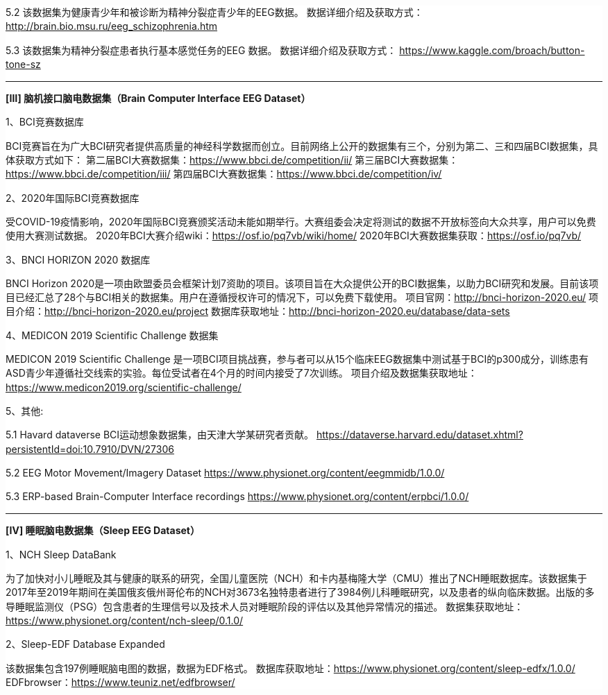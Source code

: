 5.2 该数据集为健康青少年和被诊断为精神分裂症青少年的EEG数据。
数据详细介绍及获取方式：http://brain.bio.msu.ru/eeg_schizophrenia.htm 

5.3 该数据集为精神分裂症患者执行基本感觉任务的EEG 数据。
数据详细介绍及获取方式： https://www.kaggle.com/broach/button-tone-sz

***
**[Ⅲ] 脑机接口脑电数据集（Brain Computer Interface EEG Dataset）**


1、BCI竞赛数据库

BCI竞赛旨在为广大BCI研究者提供高质量的神经科学数据而创立。目前网络上公开的数据集有三个，分别为第二、三和四届BCI数据集，具体获取方式如下：
第二届BCI大赛数据集：https://www.bbci.de/competition/ii/ 
第三届BCI大赛数据集：https://www.bbci.de/competition/iii/ 
第四届BCI大赛数据集：https://www.bbci.de/competition/iv/ 

2、2020年国际BCI竞赛数据库

受COVID-19疫情影响，2020年国际BCI竞赛颁奖活动未能如期举行。大赛组委会决定将测试的数据不开放标签向大众共享，用户可以免费使用大赛测试数据。
2020年BCI大赛介绍wiki：https://osf.io/pq7vb/wiki/home/ 
2020年BCI大赛数据集获取：https://osf.io/pq7vb/  

3、BNCI HORIZON 2020 数据库

BNCI Horizon 2020是一项由欧盟委员会框架计划7资助的项目。该项目旨在大众提供公开的BCI数据集，以助力BCI研究和发展。目前该项目已经汇总了28个与BCI相关的数据集。用户在遵循授权许可的情况下，可以免费下载使用。
项目官网：http://bnci-horizon-2020.eu/ 
项目介绍：http://bnci-horizon-2020.eu/project 
数据库获取地址：http://bnci-horizon-2020.eu/database/data-sets 

4、MEDICON 2019 Scientific Challenge 数据集

MEDICON 2019 Scientific Challenge 是一项BCI项目挑战赛，参与者可以从15个临床EEG数据集中测试基于BCI的p300成分，训练患有ASD青少年遵循社交线索的实验。每位受试者在4个月的时间内接受了7次训练。
项目介绍及数据集获取地址：https://www.medicon2019.org/scientific-challenge/ 

5、其他:

5.1 Havard dataverse BCI运动想象数据集，由天津大学某研究者贡献。
 https://dataverse.harvard.edu/dataset.xhtml?persistentId=doi:10.7910/DVN/27306 

5.2 EEG Motor Movement/Imagery Dataset
https://www.physionet.org/content/eegmmidb/1.0.0/ 

5.3 ERP-based Brain-Computer Interface recordings 
https://www.physionet.org/content/erpbci/1.0.0/ 

***
**[Ⅳ] 睡眠脑电数据集（Sleep EEG Dataset）**

1、NCH Sleep DataBank

为了加快对小儿睡眠及其与健康的联系的研究，全国儿童医院（NCH）和卡内基梅隆大学（CMU）推出了NCH睡眠数据库。该数据集于2017年至2019年期间在美国俄亥俄州哥伦布的NCH对3673名独特患者进行了3984例儿科睡眠研究，以及患者的纵向临床数据。出版的多导睡眠监测仪（PSG）包含患者的生理信号以及技术人员对睡眠阶段的评估以及其他异常情况的描述。
数据集获取地址：https://www.physionet.org/content/nch-sleep/0.1.0/ 

2、Sleep-EDF Database Expanded

该数据集包含197例睡眠脑电图的数据，数据为EDF格式。
数据库获取地址：https://www.physionet.org/content/sleep-edfx/1.0.0/
EDFbrowser：https://www.teuniz.net/edfbrowser/ 
